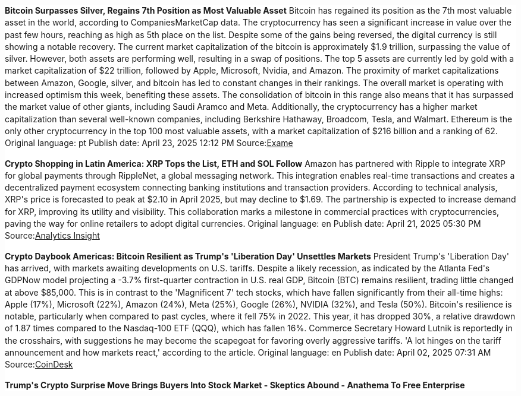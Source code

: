 **Bitcoin Surpasses Silver, Regains 7th Position as Most Valuable Asset**
Bitcoin has regained its position as the 7th most valuable asset in the world, according to CompaniesMarketCap data. The cryptocurrency has seen a significant increase in value over the past few hours, reaching as high as 5th place on the list. Despite some of the gains being reversed, the digital currency is still showing a notable recovery. The current market capitalization of the bitcoin is approximately $1.9 trillion, surpassing the value of silver. However, both assets are performing well, resulting in a swap of positions. The top 5 assets are currently led by gold with a market capitalization of $22 trillion, followed by Apple, Microsoft, Nvidia, and Amazon. The proximity of market capitalizations between Amazon, Google, silver, and bitcoin has led to constant changes in their rankings. The overall market is operating with increased optimism this week, benefiting these assets. The consolidation of bitcoin in this range also means that it has surpassed the market value of other giants, including Saudi Aramco and Meta. Additionally, the cryptocurrency has a higher market capitalization than several well-known companies, including Berkshire Hathaway, Broadcom, Tesla, and Walmart. Ethereum is the only other cryptocurrency in the top 100 most valuable assets, with a market capitalization of $216 billion and a ranking of 62.
Original language: pt
Publish date: April 23, 2025 12:12 PM
Source:[Exame](https://exame.com/future-of-money/bitcoin-ultrapassa-prata-e-volta-a-posicao-de-7o-ativo-mais-valioso-do-mundo/)

**Crypto Shopping in Latin America: XRP Tops the List, ETH and SOL Follow**
Amazon has partnered with Ripple to integrate XRP for global payments through RippleNet, a global messaging network. This integration enables real-time transactions and creates a decentralized payment ecosystem connecting banking institutions and transaction providers. According to technical analysis, XRP's price is forecasted to peak at $2.10 in April 2025, but may decline to $1.69. The partnership is expected to increase demand for XRP, improving its utility and visibility. This collaboration marks a milestone in commercial practices with cryptocurrencies, paving the way for online retailers to adopt digital currencies.
Original language: en
Publish date: April 21, 2025 05:30 PM
Source:[Analytics Insight](https://www.analyticsinsight.net/xrp/crypto-shopping-in-latin-america-xrp-tops-the-list-eth-and-sol-follow)

**Crypto Daybook Americas: Bitcoin Resilient as Trump's 'Liberation Day' Unsettles Markets**
President Trump's 'Liberation Day' has arrived, with markets awaiting developments on U.S. tariffs. Despite a likely recession, as indicated by the Atlanta Fed's GDPNow model projecting a -3.7% first-quarter contraction in U.S. real GDP, Bitcoin (BTC) remains resilient, trading little changed at above $85,000. This is in contrast to the 'Magnificent 7' tech stocks, which have fallen significantly from their all-time highs: Apple (17%), Microsoft (22%), Amazon (24%), Meta (25%), Google (26%), NVIDIA (32%), and Tesla (50%). Bitcoin's resilience is notable, particularly when compared to past cycles, where it fell 75% in 2022. This year, it has dropped 30%, a relative drawdown of 1.87 times compared to the Nasdaq-100 ETF (QQQ), which has fallen 16%. Commerce Secretary Howard Lutnik is reportedly in the crosshairs, with suggestions he may become the scapegoat for favoring overly aggressive tariffs. 'A lot hinges on the tariff announcement and how markets react,' according to the article.
Original language: en
Publish date: April 02, 2025 07:31 AM
Source:[CoinDesk](https://www.coindesk.com/daybook-us/2025/04/02/crypto-daybook-americas-bitcoin-resilient-as-trump-s-liberation-day-sets-markets-on-edge)

**Trump's Crypto Surprise Move Brings Buyers Into Stock Market - Skeptics Abound - Anathema To Free Enterprise**